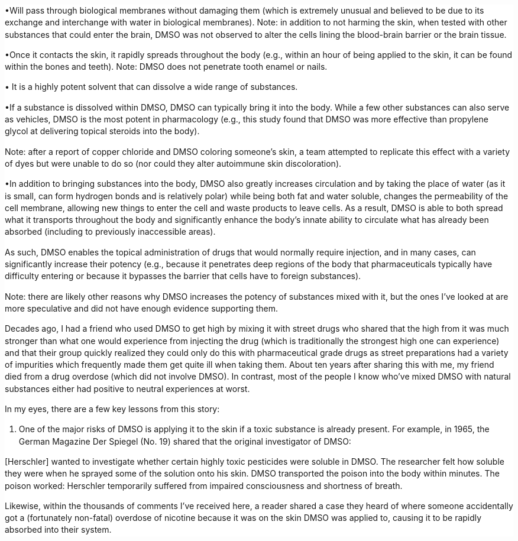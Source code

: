 •Will pass through biological membranes without damaging them (which is extremely unusual and believed to be due to its exchange and interchange with water in biological membranes).
Note: in addition to not harming the skin, when tested with other substances that could enter the brain, DMSO was not observed to alter the cells lining the blood-brain barrier or the brain tissue.

•Once it contacts the skin, it rapidly spreads throughout the body (e.g., within an hour of being applied to the skin, it can be found within the bones and teeth).
Note: DMSO does not penetrate tooth enamel or nails.

• It is a highly potent solvent that can dissolve a wide range of substances.

•If a substance is dissolved within DMSO, DMSO can typically bring it into the body. While a few other substances can also serve as vehicles, DMSO is the most potent in pharmacology (e.g., this study found that DMSO was more effective than propylene glycol at delivering topical steroids into the body).

Note: after a report of copper chloride and DMSO coloring someone’s skin, a team attempted to replicate this effect with a variety of dyes but were unable to do so (nor could they alter autoimmune skin discoloration).

•In addition to bringing substances into the body, DMSO also greatly increases circulation and by taking the place of water (as it is small, can form hydrogen bonds and is relatively polar) while being both fat and water soluble, changes the permeability of the cell membrane, allowing new things to enter the cell and waste products to leave cells. As a result, DMSO is able to both spread what it transports throughout the body and significantly enhance the body’s innate ability to circulate what has already been absorbed (including to previously inaccessible areas).

As such, DMSO enables the topical administration of drugs that would normally require injection, and in many cases, can significantly increase their potency (e.g., because it penetrates deep regions of the body that pharmaceuticals typically have difficulty entering or because it bypasses the barrier that cells have to foreign substances).

Note: there are likely other reasons why DMSO increases the potency of substances mixed with it, but the ones I’ve looked at are more speculative and did not have enough evidence supporting them.

Decades ago, I had a friend who used DMSO to get high by mixing it with street drugs who shared that the high from it was much stronger than what one would experience from injecting the drug (which is traditionally the strongest high one can experience) and that their group quickly realized they could only do this with pharmaceutical grade drugs as street preparations had a variety of impurities which frequently made them get quite ill when taking them. About ten years after sharing this with me, my friend died from a drug overdose (which did not involve DMSO). In contrast, most of the people I know who’ve mixed DMSO with natural substances either had positive to neutral experiences at worst.

In my eyes, there are a few key lessons from this story:

1. One of the major risks of DMSO is applying it to the skin if a toxic substance is already present. For example, in 1965, the German Magazine Der Spiegel (No. 19) shared that the original investigator of DMSO:

[Herschler] wanted to investigate whether certain highly toxic pesticides were soluble in DMSO. The researcher felt how soluble they were when he sprayed some of the solution onto his skin. DMSO transported the poison into the body within minutes. The poison worked: Herschler temporarily suffered from impaired consciousness and shortness of breath.

Likewise, within the thousands of comments I’ve received here, a reader shared a case they heard of where someone accidentally got a (fortunately non-fatal) overdose of nicotine because it was on the skin DMSO was applied to, causing it to be rapidly absorbed into their system.
